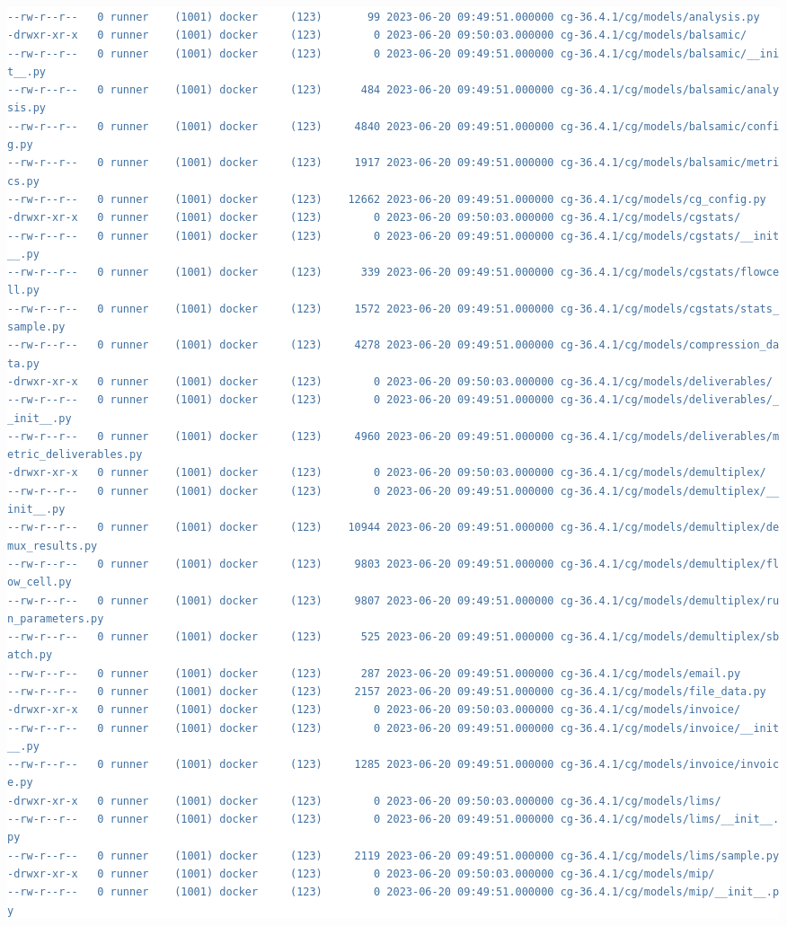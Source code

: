 ```diff
--rw-r--r--   0 runner    (1001) docker     (123)       99 2023-06-20 09:49:51.000000 cg-36.4.1/cg/models/analysis.py
-drwxr-xr-x   0 runner    (1001) docker     (123)        0 2023-06-20 09:50:03.000000 cg-36.4.1/cg/models/balsamic/
--rw-r--r--   0 runner    (1001) docker     (123)        0 2023-06-20 09:49:51.000000 cg-36.4.1/cg/models/balsamic/__init__.py
--rw-r--r--   0 runner    (1001) docker     (123)      484 2023-06-20 09:49:51.000000 cg-36.4.1/cg/models/balsamic/analysis.py
--rw-r--r--   0 runner    (1001) docker     (123)     4840 2023-06-20 09:49:51.000000 cg-36.4.1/cg/models/balsamic/config.py
--rw-r--r--   0 runner    (1001) docker     (123)     1917 2023-06-20 09:49:51.000000 cg-36.4.1/cg/models/balsamic/metrics.py
--rw-r--r--   0 runner    (1001) docker     (123)    12662 2023-06-20 09:49:51.000000 cg-36.4.1/cg/models/cg_config.py
-drwxr-xr-x   0 runner    (1001) docker     (123)        0 2023-06-20 09:50:03.000000 cg-36.4.1/cg/models/cgstats/
--rw-r--r--   0 runner    (1001) docker     (123)        0 2023-06-20 09:49:51.000000 cg-36.4.1/cg/models/cgstats/__init__.py
--rw-r--r--   0 runner    (1001) docker     (123)      339 2023-06-20 09:49:51.000000 cg-36.4.1/cg/models/cgstats/flowcell.py
--rw-r--r--   0 runner    (1001) docker     (123)     1572 2023-06-20 09:49:51.000000 cg-36.4.1/cg/models/cgstats/stats_sample.py
--rw-r--r--   0 runner    (1001) docker     (123)     4278 2023-06-20 09:49:51.000000 cg-36.4.1/cg/models/compression_data.py
-drwxr-xr-x   0 runner    (1001) docker     (123)        0 2023-06-20 09:50:03.000000 cg-36.4.1/cg/models/deliverables/
--rw-r--r--   0 runner    (1001) docker     (123)        0 2023-06-20 09:49:51.000000 cg-36.4.1/cg/models/deliverables/__init__.py
--rw-r--r--   0 runner    (1001) docker     (123)     4960 2023-06-20 09:49:51.000000 cg-36.4.1/cg/models/deliverables/metric_deliverables.py
-drwxr-xr-x   0 runner    (1001) docker     (123)        0 2023-06-20 09:50:03.000000 cg-36.4.1/cg/models/demultiplex/
--rw-r--r--   0 runner    (1001) docker     (123)        0 2023-06-20 09:49:51.000000 cg-36.4.1/cg/models/demultiplex/__init__.py
--rw-r--r--   0 runner    (1001) docker     (123)    10944 2023-06-20 09:49:51.000000 cg-36.4.1/cg/models/demultiplex/demux_results.py
--rw-r--r--   0 runner    (1001) docker     (123)     9803 2023-06-20 09:49:51.000000 cg-36.4.1/cg/models/demultiplex/flow_cell.py
--rw-r--r--   0 runner    (1001) docker     (123)     9807 2023-06-20 09:49:51.000000 cg-36.4.1/cg/models/demultiplex/run_parameters.py
--rw-r--r--   0 runner    (1001) docker     (123)      525 2023-06-20 09:49:51.000000 cg-36.4.1/cg/models/demultiplex/sbatch.py
--rw-r--r--   0 runner    (1001) docker     (123)      287 2023-06-20 09:49:51.000000 cg-36.4.1/cg/models/email.py
--rw-r--r--   0 runner    (1001) docker     (123)     2157 2023-06-20 09:49:51.000000 cg-36.4.1/cg/models/file_data.py
-drwxr-xr-x   0 runner    (1001) docker     (123)        0 2023-06-20 09:50:03.000000 cg-36.4.1/cg/models/invoice/
--rw-r--r--   0 runner    (1001) docker     (123)        0 2023-06-20 09:49:51.000000 cg-36.4.1/cg/models/invoice/__init__.py
--rw-r--r--   0 runner    (1001) docker     (123)     1285 2023-06-20 09:49:51.000000 cg-36.4.1/cg/models/invoice/invoice.py
-drwxr-xr-x   0 runner    (1001) docker     (123)        0 2023-06-20 09:50:03.000000 cg-36.4.1/cg/models/lims/
--rw-r--r--   0 runner    (1001) docker     (123)        0 2023-06-20 09:49:51.000000 cg-36.4.1/cg/models/lims/__init__.py
--rw-r--r--   0 runner    (1001) docker     (123)     2119 2023-06-20 09:49:51.000000 cg-36.4.1/cg/models/lims/sample.py
-drwxr-xr-x   0 runner    (1001) docker     (123)        0 2023-06-20 09:50:03.000000 cg-36.4.1/cg/models/mip/
--rw-r--r--   0 runner    (1001) docker     (123)        0 2023-06-20 09:49:51.000000 cg-36.4.1/cg/models/mip/__init__.py
```